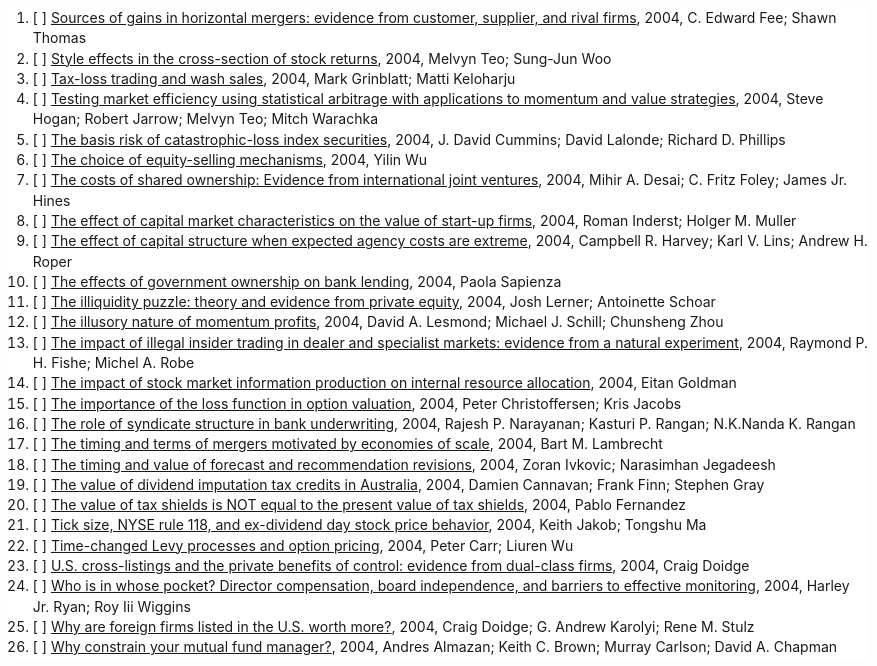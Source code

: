 1. [ ] [Sources of gains in horizontal mergers: evidence from customer, supplier, and rival firms](http://www.sciencedirect.com/science/article/pii/S0304-405X(04)00076-5), 2004, C. Edward Fee; Shawn Thomas
1. [ ] [Style effects in the cross-section of stock returns](http://www.sciencedirect.com/science/article/pii/S0304-405X(04)00075-3), 2004, Melvyn Teo; Sung-Jun Woo
1. [ ] [Tax-loss trading and wash sales](http://www.sciencedirect.com/science/article/pii/S0304-405X(03)00180-6), 2004, Mark Grinblatt; Matti Keloharju
1. [ ] [Testing market efficiency using statistical arbitrage with applications to momentum and value strategies](http://www.sciencedirect.com/science/article/pii/S0304-405X(04)00094-7), 2004, Steve Hogan; Robert Jarrow; Melvyn Teo; Mitch Warachka
1. [ ] [The basis risk of catastrophic-loss index securities](http://www.sciencedirect.com/science/article/pii/S0304-405X(03)00172-7), 2004, J. David Cummins; David Lalonde; Richard D. Phillips
1. [ ] [The choice of equity-selling mechanisms](http://www.sciencedirect.com/science/article/pii/S0304-405X(04)00050-9), 2004, Yilin Wu
1. [ ] [The costs of shared ownership: Evidence from international joint ventures](http://www.sciencedirect.com/science/article/pii/S0304-405X(04)00012-1), 2004, Mihir A. Desai; C. Fritz Foley; James Jr. Hines
1. [ ] [The effect of capital market characteristics on the value of start-up firms](http://www.sciencedirect.com/science/article/pii/S0304-405X(03)00246-0), 2004, Roman Inderst; Holger M. Muller
1. [ ] [The effect of capital structure when expected agency costs are extreme](http://www.sciencedirect.com/science/article/pii/S0304-405X(04)00048-0), 2004, Campbell R. Harvey; Karl V. Lins; Andrew H. Roper
1. [ ] [The effects of government ownership on bank lending](http://www.sciencedirect.com/science/article/pii/S0304-405X(03)00245-9), 2004, Paola Sapienza
1. [ ] [The illiquidity puzzle: theory and evidence from private equity](http://www.sciencedirect.com/science/article/pii/S0304-405X(03)00203-4), 2004, Josh Lerner; Antoinette Schoar
1. [ ] [The illusory nature of momentum profits](http://www.sciencedirect.com/science/article/pii/S0304-405X(03)00206-X), 2004, David A. Lesmond; Michael J. Schill; Chunsheng Zhou
1. [ ] [The impact of illegal insider trading in dealer and specialist markets: evidence from a natural experiment](http://www.sciencedirect.com/science/article/pii/S0304-405X(03)00188-0), 2004, Raymond P. H. Fishe; Michel A. Robe
1. [ ] [The impact of stock market information production on internal resource allocation](http://www.sciencedirect.com/science/article/pii/S0304-405X(03)00177-6), 2004, Eitan Goldman
1. [ ] [The importance of the loss function in option valuation](http://www.sciencedirect.com/science/article/pii/S0304-405X(03)00244-7), 2004, Peter Christoffersen; Kris Jacobs
1. [ ] [The role of syndicate structure in bank underwriting](http://www.sciencedirect.com/science/article/pii/S0304-405X(03)00187-9), 2004, Rajesh P. Narayanan; Kasturi P. Rangan; N.K.Nanda K. Rangan
1. [ ] [The timing and terms of mergers motivated by economies of scale](http://www.sciencedirect.com/science/article/pii/S0304-405X(03)00242-3), 2004, Bart M. Lambrecht
1. [ ] [The timing and value of forecast and recommendation revisions](http://www.sciencedirect.com/science/article/pii/S0304-405X(04)00052-2), 2004, Zoran Ivkovic; Narasimhan Jegadeesh
1. [ ] [The value of dividend imputation tax credits in Australia](http://www.sciencedirect.com/science/article/pii/S0304-405X(03)00238-1), 2004, Damien Cannavan; Frank Finn; Stephen Gray
1. [ ] [The value of tax shields is NOT equal to the present value of tax shields](http://www.sciencedirect.com/science/article/pii/S0304-405X(03)00239-3), 2004, Pablo Fernandez
1. [ ] [Tick size, NYSE rule 118, and ex-dividend day stock price behavior](http://www.sciencedirect.com/science/article/pii/S0304-405X(03)00189-2), 2004, Keith Jakob; Tongshu Ma
1. [ ] [Time-changed Levy processes and option pricing](http://www.sciencedirect.com/science/article/pii/S0304-405X(03)00171-5), 2004, Peter Carr; Liuren Wu
1. [ ] [U.S. cross-listings and the private benefits of control: evidence from dual-class firms](http://www.sciencedirect.com/science/article/pii/S0304-405X(03)00208-3), 2004, Craig Doidge
1. [ ] [Who is in whose pocket? Director compensation, board independence, and barriers to effective monitoring](http://www.sciencedirect.com/science/article/pii/S0304-405X(04)00080-7), 2004, Harley Jr. Ryan; Roy Iii Wiggins
1. [ ] [Why are foreign firms listed in the U.S. worth more?](http://www.sciencedirect.com/science/article/pii/S0304-405X(03)00183-1), 2004, Craig Doidge; G. Andrew Karolyi; Rene M. Stulz
1. [ ] [Why constrain your mutual fund manager?](http://www.sciencedirect.com/science/article/pii/S0304-405X(04)00015-7), 2004, Andres Almazan; Keith C. Brown; Murray Carlson; David A. Chapman
